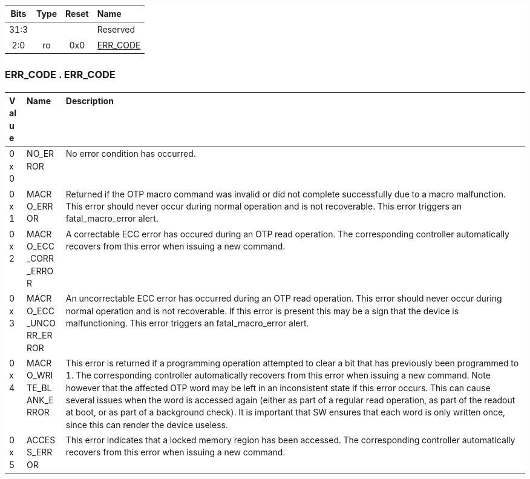 |  Bits  |  Type  |  Reset  | Name                            |
|:------:|:------:|:-------:|:--------------------------------|
|  31:3  |        |         | Reserved                        |
|  2:0   |   ro   |   0x0   | [ERR_CODE](#err_code--err_code) |

### ERR_CODE . ERR_CODE

| Value   | Name                    | Description                                                                                                                                                                                                                                                                                                                                                                                                                                                                                                                                                                                                          |
|:--------|:------------------------|:---------------------------------------------------------------------------------------------------------------------------------------------------------------------------------------------------------------------------------------------------------------------------------------------------------------------------------------------------------------------------------------------------------------------------------------------------------------------------------------------------------------------------------------------------------------------------------------------------------------------|
| 0x0     | NO_ERROR                | No error condition has occurred.                                                                                                                                                                                                                                                                                                                                                                                                                                                                                                                                                                                     |
| 0x1     | MACRO_ERROR             | Returned if the OTP macro command was invalid or did not complete successfully due to a macro malfunction. This error should never occur during normal operation and is not recoverable. This error triggers an fatal_macro_error alert.                                                                                                                                                                                                                                                                                                                                                                             |
| 0x2     | MACRO_ECC_CORR_ERROR    | A correctable ECC error has occured during an OTP read operation. The corresponding controller automatically recovers from this error when issuing a new command.                                                                                                                                                                                                                                                                                                                                                                                                                                                    |
| 0x3     | MACRO_ECC_UNCORR_ERROR  | An uncorrectable ECC error has occurred during an OTP read operation. This error should never occur during normal operation and is not recoverable. If this error is present this may be a sign that the device is malfunctioning. This error triggers an fatal_macro_error alert.                                                                                                                                                                                                                                                                                                                                   |
| 0x4     | MACRO_WRITE_BLANK_ERROR | This error is returned if a programming operation attempted to clear a bit that has previously been programmed to 1. The corresponding controller automatically recovers from this error when issuing a new command. Note however that the affected OTP word may be left in an inconsistent state if this error occurs. This can cause several issues when the word is accessed again (either as part of a regular read operation, as part of the readout at boot, or as part of a background check). It is important that SW ensures that each word is only written once, since this can render the device useless. |
| 0x5     | ACCESS_ERROR            | This error indicates that a locked memory region has been accessed. The corresponding controller automatically recovers from this error when issuing a new command.                                                                                                                                                                                                                                                                                                                                                                                                                                                  |